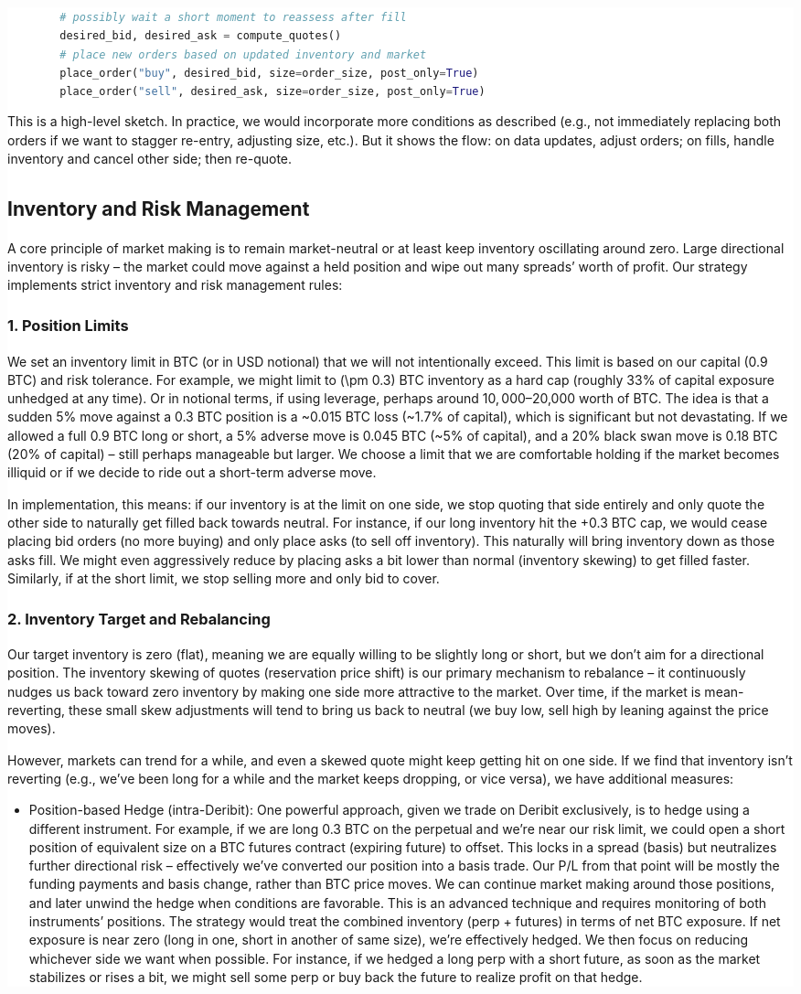 ```python
        # possibly wait a short moment to reassess after fill
        desired_bid, desired_ask = compute_quotes()
        # place new orders based on updated inventory and market
        place_order("buy", desired_bid, size=order_size, post_only=True)
        place_order("sell", desired_ask, size=order_size, post_only=True)
```

This is a high-level sketch. In practice, we would incorporate more conditions as described (e.g., not immediately replacing both orders if we want to stagger re-entry, adjusting size, etc.). But it shows the flow: on data updates, adjust orders; on fills, handle inventory and cancel other side; then re-quote.

## Inventory and Risk Management

A core principle of market making is to remain market-neutral or at least keep inventory oscillating around zero. Large directional inventory is risky – the market could move against a held position and wipe out many spreads’ worth of profit. Our strategy implements strict inventory and risk management rules:

### 1. Position Limits

We set an inventory limit in BTC (or in USD notional) that we will not intentionally exceed. This limit is based on our capital (0.9 BTC) and risk tolerance. For example, we might limit to \(\pm 0.3\) BTC inventory as a hard cap (roughly 33% of capital exposure unhedged at any time). Or in notional terms, if using leverage, perhaps around $10,000–$20,000 worth of BTC. The idea is that a sudden 5% move against a 0.3 BTC position is a ~0.015 BTC loss (~1.7% of capital), which is significant but not devastating. If we allowed a full 0.9 BTC long or short, a 5% adverse move is 0.045 BTC (~5% of capital), and a 20% black swan move is 0.18 BTC (20% of capital) – still perhaps manageable but larger. We choose a limit that we are comfortable holding if the market becomes illiquid or if we decide to ride out a short-term adverse move.

In implementation, this means: if our inventory is at the limit on one side, we stop quoting that side entirely and only quote the other side to naturally get filled back towards neutral. For instance, if our long inventory hit the +0.3 BTC cap, we would cease placing bid orders (no more buying) and only place asks (to sell off inventory). This naturally will bring inventory down as those asks fill. We might even aggressively reduce by placing asks a bit lower than normal (inventory skewing) to get filled faster. Similarly, if at the short limit, we stop selling more and only bid to cover.

### 2. Inventory Target and Rebalancing

Our target inventory is zero (flat), meaning we are equally willing to be slightly long or short, but we don’t aim for a directional position. The inventory skewing of quotes (reservation price shift) is our primary mechanism to rebalance – it continuously nudges us back toward zero inventory by making one side more attractive to the market. Over time, if the market is mean-reverting, these small skew adjustments will tend to bring us back to neutral (we buy low, sell high by leaning against the price moves).

However, markets can trend for a while, and even a skewed quote might keep getting hit on one side. If we find that inventory isn’t reverting (e.g., we’ve been long for a while and the market keeps dropping, or vice versa), we have additional measures:
-	Position-based Hedge (intra-Deribit): One powerful approach, given we trade on Deribit exclusively, is to hedge using a different instrument. For example, if we are long 0.3 BTC on the perpetual and we’re near our risk limit, we could open a short position of equivalent size on a BTC futures contract (expiring future) to offset. This locks in a spread (basis) but neutralizes further directional risk – effectively we’ve converted our position into a basis trade. Our P/L from that point will be mostly the funding payments and basis change, rather than BTC price moves. We can continue market making around those positions, and later unwind the hedge when conditions are favorable. This is an advanced technique and requires monitoring of both instruments’ positions. The strategy would treat the combined inventory (perp + futures) in terms of net BTC exposure. If net exposure is near zero (long in one, short in another of same size), we’re effectively hedged. We then focus on reducing whichever side we want when possible. For instance, if we hedged a long perp with a short future, as soon as the market stabilizes or rises a bit, we might sell some perp or buy back the future to realize profit on that hedge.